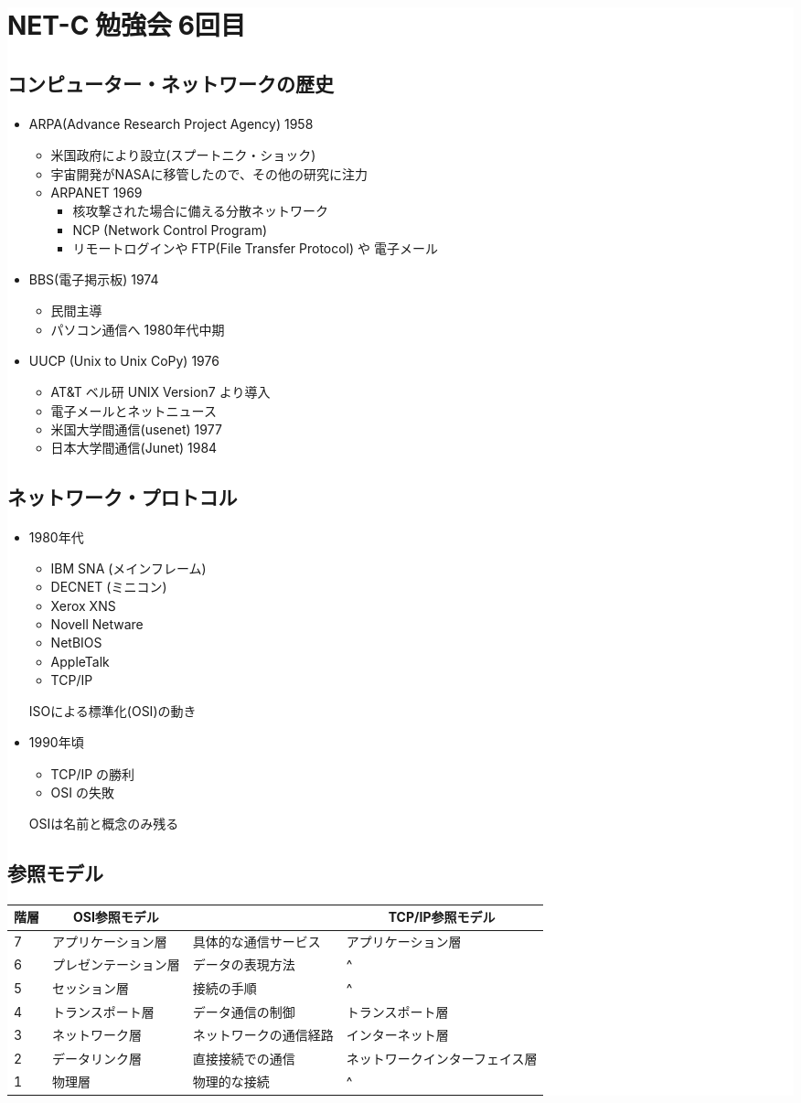 # NET-C 勉強会 6回目

## コンピューター・ネットワークの歴史

- ARPA(Advance Research Project Agency) 1958
  + 米国政府により設立(スプートニク・ショック)
  + 宇宙開発がNASAに移管したので、その他の研究に注力
  + ARPANET 1969
    * 核攻撃された場合に備える分散ネットワーク
    * NCP (Network Control Program)
    * リモートログインや FTP(File Transfer Protocol) や 電子メール

- BBS(電子掲示板) 1974
  + 民間主導
  + パソコン通信へ 1980年代中期

- UUCP (Unix to Unix CoPy) 1976
  + AT&T ベル研 UNIX Version7 より導入
  + 電子メールとネットニュース
  + 米国大学間通信(usenet) 1977
  + 日本大学間通信(Junet) 1984

## ネットワーク・プロトコル

- 1980年代
  + IBM SNA (メインフレーム)
  + DECNET (ミニコン)
  + Xerox XNS
  + Novell Netware
  + NetBIOS
  + AppleTalk
  + TCP/IP

  ISOによる標準化(OSI)の動き

- 1990年頃
  + TCP/IP の勝利
  + OSI の失敗

  OSIは名前と概念のみ残る

## 参照モデル

| 階層 | OSI参照モデル  | | TCP/IP参照モデル |
|---|---|---|---|
|7| アプリケーション層 | 具体的な通信サービス | アプリケーション層 |
|6| プレゼンテーション層 | データの表現方法 | ^ |
|5| セッション層 | 接続の手順 | ^ |
|4| トランスポート層 | データ通信の制御 | トランスポート層 |
|3| ネットワーク層 | ネットワークの通信経路 | インターネット層 |
|2| データリンク層 | 直接接続での通信 | ネットワークインターフェイス層|
|1| 物理層 | 物理的な接続 | ^ |
